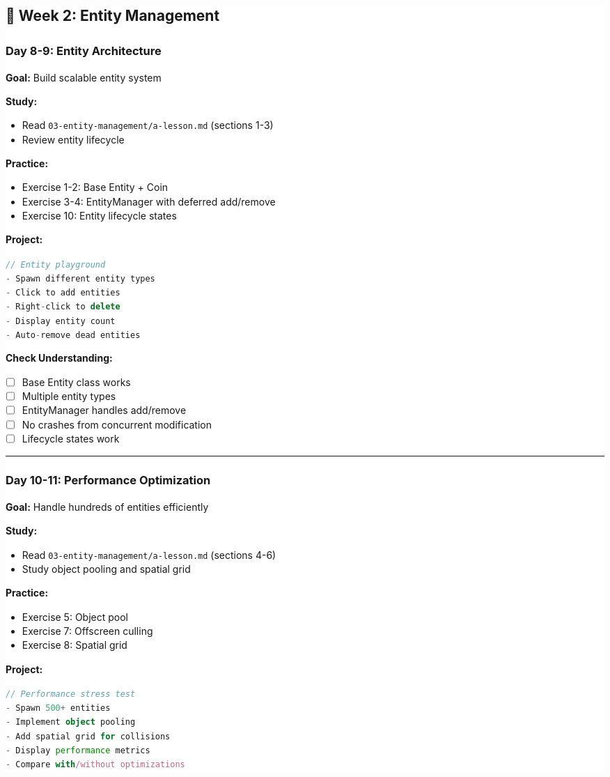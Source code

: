 
## 📅 Week 2: Entity Management

### Day 8-9: Entity Architecture
**Goal:** Build scalable entity system

**Study:**
- Read `03-entity-management/a-lesson.md` (sections 1-3)
- Review entity lifecycle

**Practice:**
- Exercise 1-2: Base Entity + Coin
- Exercise 3-4: EntityManager with deferred add/remove
- Exercise 10: Entity lifecycle states

**Project:**
```typescript
// Entity playground
- Spawn different entity types
- Click to add entities
- Right-click to delete
- Display entity count
- Auto-remove dead entities
```

**Check Understanding:**
- [ ] Base Entity class works
- [ ] Multiple entity types
- [ ] EntityManager handles add/remove
- [ ] No crashes from concurrent modification
- [ ] Lifecycle states work

---

### Day 10-11: Performance Optimization
**Goal:** Handle hundreds of entities efficiently

**Study:**
- Read `03-entity-management/a-lesson.md` (sections 4-6)
- Study object pooling and spatial grid

**Practice:**
- Exercise 5: Object pool
- Exercise 7: Offscreen culling
- Exercise 8: Spatial grid

**Project:**
```typescript
// Performance stress test
- Spawn 500+ entities
- Implement object pooling
- Add spatial grid for collisions
- Display performance metrics
- Compare with/without optimizations
```
